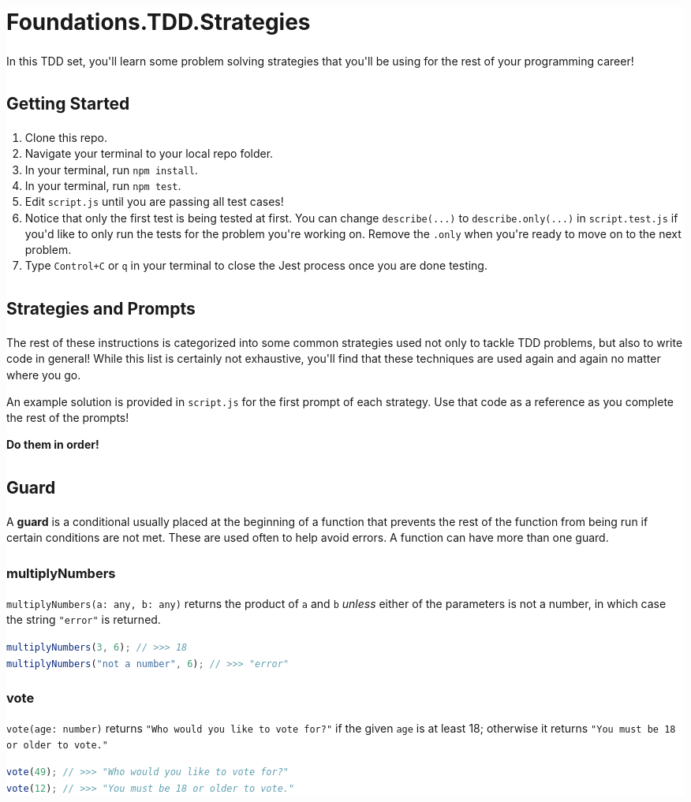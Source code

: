 # Foundations.TDD.Strategies

In this TDD set, you'll learn some problem solving strategies that you'll be using for the rest of your programming career!

## Getting Started

1. Clone this repo.
2. Navigate your terminal to your local repo folder.
3. In your terminal, run `npm install`.
4. In your terminal, run `npm test`.
5. Edit `script.js` until you are passing all test cases!
6. Notice that only the first test is being tested at first. You can change `describe(...)` to `describe.only(...)` in `script.test.js` if you'd like to only run the tests for the problem you're working on. Remove the `.only` when you're ready to move on to the next problem.
7. Type `Control+C` or `q` in your terminal to close the Jest process once you are done testing.

## Strategies and Prompts

The rest of these instructions is categorized into some common strategies used not only to tackle TDD problems, but also to write code in general! While this list is certainly not exhaustive, you'll find that these techniques are used again and again no matter where you go.

An example solution is provided in `script.js` for the first prompt of each strategy. Use that code as a reference as you complete the rest of the prompts!

**Do them in order!**

## Guard

A **guard** is a conditional usually placed at the beginning of a function that prevents the rest of the function from being run if certain conditions are not met. These are used often to help avoid errors. A function can have more than one guard.

### multiplyNumbers

`multiplyNumbers(a: any, b: any)` returns the product of `a` and `b` _unless_ either of the parameters is not a number, in which case the string `"error"` is returned.

```js
multiplyNumbers(3, 6); // >>> 18
multiplyNumbers("not a number", 6); // >>> "error"
```

### vote

`vote(age: number)` returns `"Who would you like to vote for?"` if the given `age` is at least 18; otherwise it returns `"You must be 18 or older to vote."`

```js
vote(49); // >>> "Who would you like to vote for?"
vote(12); // >>> "You must be 18 or older to vote."
```
